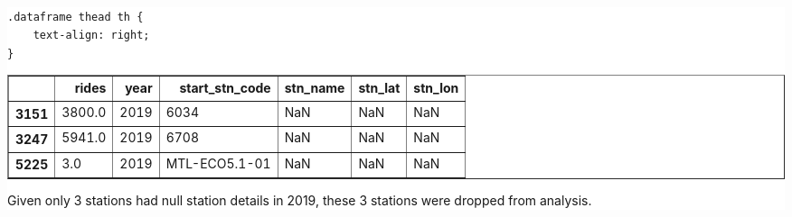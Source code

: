     .dataframe thead th {
        text-align: right;
    }
</style>
<table border="1" class="dataframe">
  <thead>
    <tr style="text-align: right;">
      <th></th>
      <th>rides</th>
      <th>year</th>
      <th>start_stn_code</th>
      <th>stn_name</th>
      <th>stn_lat</th>
      <th>stn_lon</th>
    </tr>
  </thead>
  <tbody>
    <tr>
      <th>3151</th>
      <td>3800.0</td>
      <td>2019</td>
      <td>6034</td>
      <td>NaN</td>
      <td>NaN</td>
      <td>NaN</td>
    </tr>
    <tr>
      <th>3247</th>
      <td>5941.0</td>
      <td>2019</td>
      <td>6708</td>
      <td>NaN</td>
      <td>NaN</td>
      <td>NaN</td>
    </tr>
    <tr>
      <th>5225</th>
      <td>3.0</td>
      <td>2019</td>
      <td>MTL-ECO5.1-01</td>
      <td>NaN</td>
      <td>NaN</td>
      <td>NaN</td>
    </tr>
  </tbody>
</table>
</div>



Given only 3 stations had null station details in 2019, these 3 stations were dropped from analysis.
